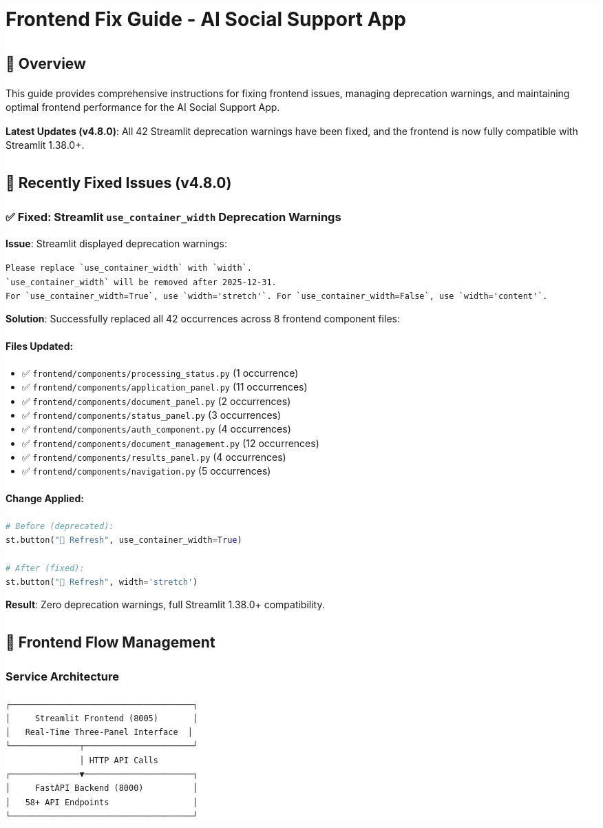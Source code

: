 # Frontend Fix Guide - AI Social Support App

## 🎯 Overview

This guide provides comprehensive instructions for fixing frontend issues, managing deprecation warnings, and maintaining optimal frontend performance for the AI Social Support App.

**Latest Updates (v4.8.0)**: All 42 Streamlit deprecation warnings have been fixed, and the frontend is now fully compatible with Streamlit 1.38.0+.

## 🔧 Recently Fixed Issues (v4.8.0)

### ✅ Fixed: Streamlit `use_container_width` Deprecation Warnings

**Issue**: Streamlit displayed deprecation warnings:
```
Please replace `use_container_width` with `width`.
`use_container_width` will be removed after 2025-12-31.
For `use_container_width=True`, use `width='stretch'`. For `use_container_width=False`, use `width='content'`.
```

**Solution**: Successfully replaced all 42 occurrences across 8 frontend component files:

#### Files Updated:
- ✅ `frontend/components/processing_status.py` (1 occurrence)
- ✅ `frontend/components/application_panel.py` (11 occurrences)
- ✅ `frontend/components/document_panel.py` (2 occurrences)
- ✅ `frontend/components/status_panel.py` (3 occurrences)
- ✅ `frontend/components/auth_component.py` (4 occurrences)
- ✅ `frontend/components/document_management.py` (12 occurrences)
- ✅ `frontend/components/results_panel.py` (4 occurrences)
- ✅ `frontend/components/navigation.py` (5 occurrences)

#### Change Applied:
```python
# Before (deprecated):
st.button("🔄 Refresh", use_container_width=True)

# After (fixed):
st.button("🔄 Refresh", width='stretch')
```

**Result**: Zero deprecation warnings, full Streamlit 1.38.0+ compatibility.

## 🚀 Frontend Flow Management

### Service Architecture
```
┌─────────────────────────────────────┐
│     Streamlit Frontend (8005)       │
│   Real-Time Three-Panel Interface  │
└──────────────┬──────────────────────┘
               │ HTTP API Calls
┌──────────────▼──────────────────────┐
│     FastAPI Backend (8000)          │
│   58+ API Endpoints                 │
└─────────────────────────────────────┘
```
